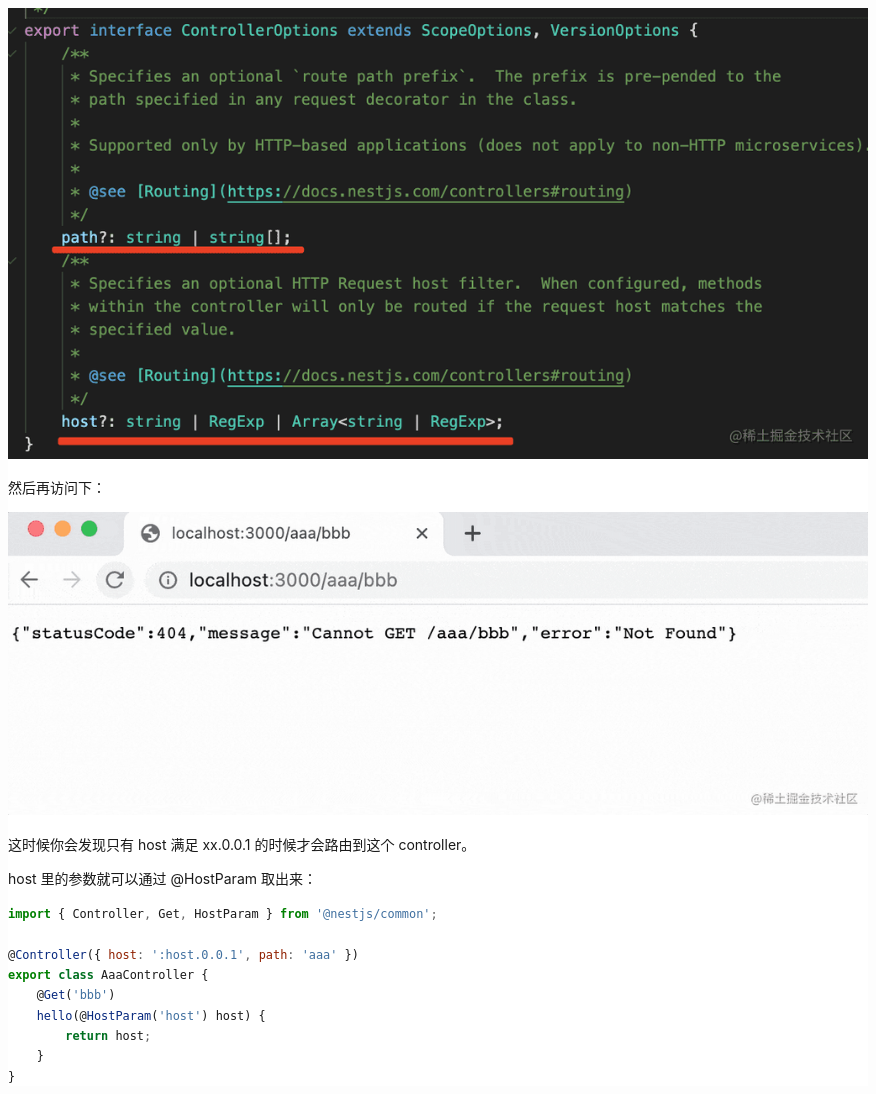 ![](09-一网打尽Nest全部装饰器.assets/0acf98f2b82041df81cb8a7e92f639b2tplv-k3u1fbpfcp-watermark.png)

然后再访问下：

![](09-一网打尽Nest全部装饰器.assets/e44328d1d6d74a01914d0ac5187a8bc4tplv-k3u1fbpfcp-watermark.gif)

这时候你会发现只有 host 满足 xx.0.0.1 的时候才会路由到这个 controller。

host 里的参数就可以通过 @HostParam 取出来：

```javascript
import { Controller, Get, HostParam } from '@nestjs/common';

@Controller({ host: ':host.0.0.1', path: 'aaa' })
export class AaaController {
    @Get('bbb')
    hello(@HostParam('host') host) {
        return host;
    }
}
```
